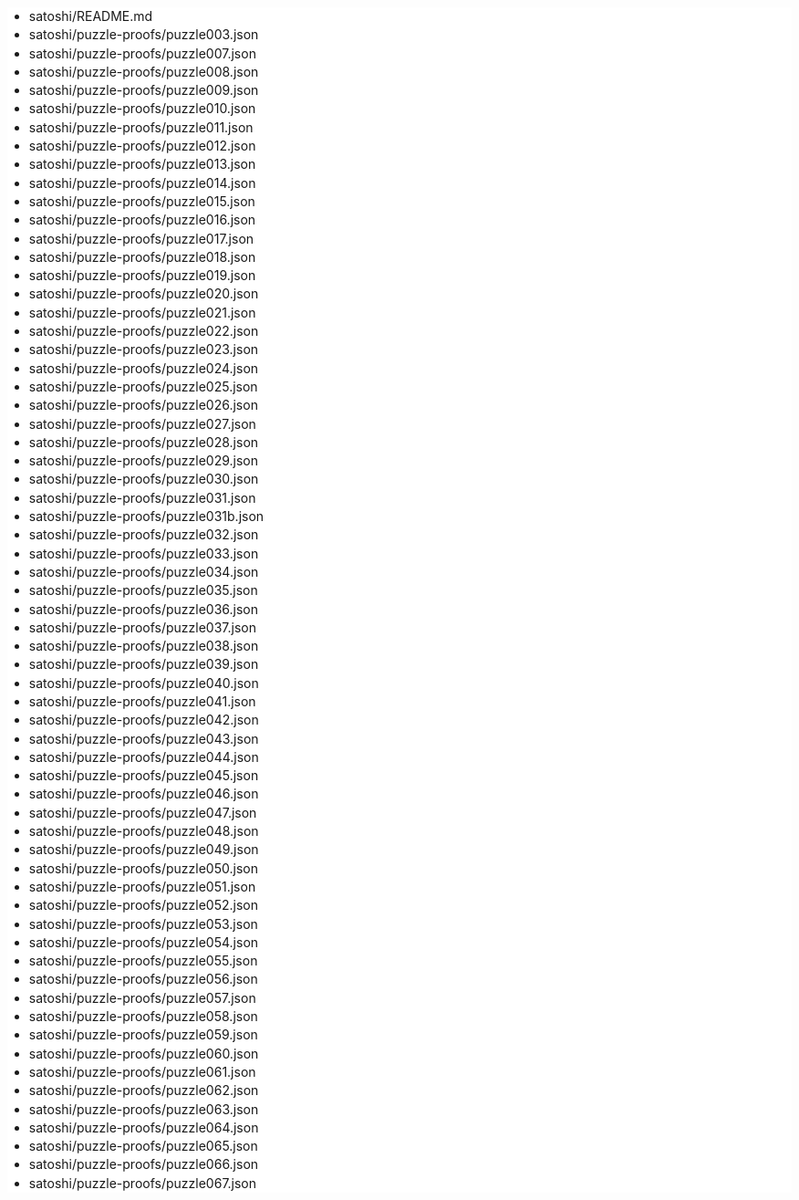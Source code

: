 - satoshi/README.md
- satoshi/puzzle-proofs/puzzle003.json
- satoshi/puzzle-proofs/puzzle007.json
- satoshi/puzzle-proofs/puzzle008.json
- satoshi/puzzle-proofs/puzzle009.json
- satoshi/puzzle-proofs/puzzle010.json
- satoshi/puzzle-proofs/puzzle011.json
- satoshi/puzzle-proofs/puzzle012.json
- satoshi/puzzle-proofs/puzzle013.json
- satoshi/puzzle-proofs/puzzle014.json
- satoshi/puzzle-proofs/puzzle015.json
- satoshi/puzzle-proofs/puzzle016.json
- satoshi/puzzle-proofs/puzzle017.json
- satoshi/puzzle-proofs/puzzle018.json
- satoshi/puzzle-proofs/puzzle019.json
- satoshi/puzzle-proofs/puzzle020.json
- satoshi/puzzle-proofs/puzzle021.json
- satoshi/puzzle-proofs/puzzle022.json
- satoshi/puzzle-proofs/puzzle023.json
- satoshi/puzzle-proofs/puzzle024.json
- satoshi/puzzle-proofs/puzzle025.json
- satoshi/puzzle-proofs/puzzle026.json
- satoshi/puzzle-proofs/puzzle027.json
- satoshi/puzzle-proofs/puzzle028.json
- satoshi/puzzle-proofs/puzzle029.json
- satoshi/puzzle-proofs/puzzle030.json
- satoshi/puzzle-proofs/puzzle031.json
- satoshi/puzzle-proofs/puzzle031b.json
- satoshi/puzzle-proofs/puzzle032.json
- satoshi/puzzle-proofs/puzzle033.json
- satoshi/puzzle-proofs/puzzle034.json
- satoshi/puzzle-proofs/puzzle035.json
- satoshi/puzzle-proofs/puzzle036.json
- satoshi/puzzle-proofs/puzzle037.json
- satoshi/puzzle-proofs/puzzle038.json
- satoshi/puzzle-proofs/puzzle039.json
- satoshi/puzzle-proofs/puzzle040.json
- satoshi/puzzle-proofs/puzzle041.json
- satoshi/puzzle-proofs/puzzle042.json
- satoshi/puzzle-proofs/puzzle043.json
- satoshi/puzzle-proofs/puzzle044.json
- satoshi/puzzle-proofs/puzzle045.json
- satoshi/puzzle-proofs/puzzle046.json
- satoshi/puzzle-proofs/puzzle047.json
- satoshi/puzzle-proofs/puzzle048.json
- satoshi/puzzle-proofs/puzzle049.json
- satoshi/puzzle-proofs/puzzle050.json
- satoshi/puzzle-proofs/puzzle051.json
- satoshi/puzzle-proofs/puzzle052.json
- satoshi/puzzle-proofs/puzzle053.json
- satoshi/puzzle-proofs/puzzle054.json
- satoshi/puzzle-proofs/puzzle055.json
- satoshi/puzzle-proofs/puzzle056.json
- satoshi/puzzle-proofs/puzzle057.json
- satoshi/puzzle-proofs/puzzle058.json
- satoshi/puzzle-proofs/puzzle059.json
- satoshi/puzzle-proofs/puzzle060.json
- satoshi/puzzle-proofs/puzzle061.json
- satoshi/puzzle-proofs/puzzle062.json
- satoshi/puzzle-proofs/puzzle063.json
- satoshi/puzzle-proofs/puzzle064.json
- satoshi/puzzle-proofs/puzzle065.json
- satoshi/puzzle-proofs/puzzle066.json
- satoshi/puzzle-proofs/puzzle067.json